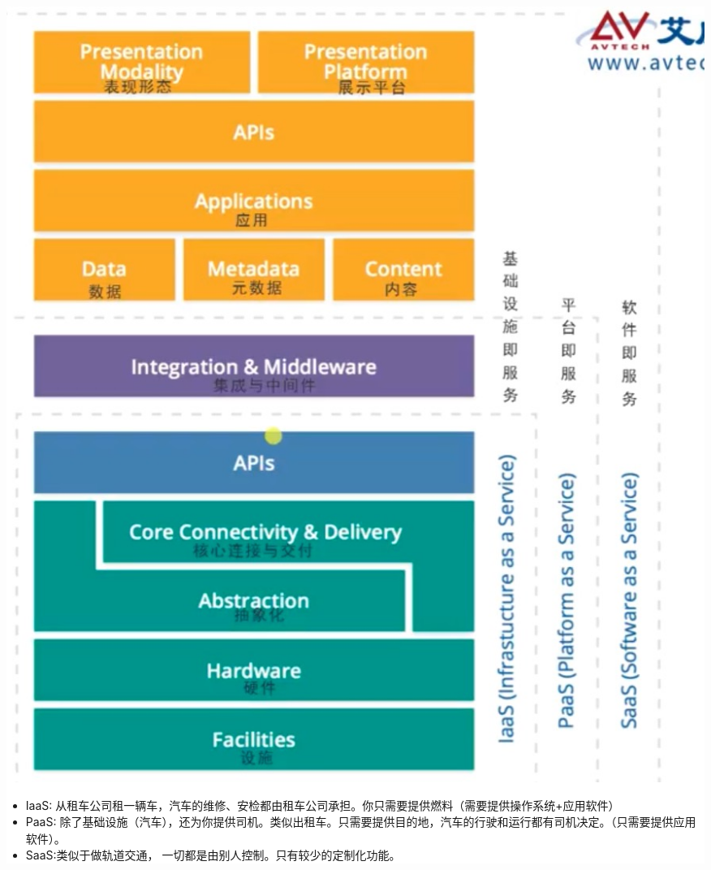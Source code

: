 ![](img/2.jpg)

* IaaS: 从租车公司租一辆车，汽车的维修、安检都由租车公司承担。你只需要提供燃料（需要提供操作系统+应用软件）
* PaaS: 除了基础设施（汽车），还为你提供司机。类似出租车。只需要提供目的地，汽车的行驶和运行都有司机决定。（只需要提供应用软件）。
* SaaS:类似于做轨道交通， 一切都是由别人控制。只有较少的定制化功能。
